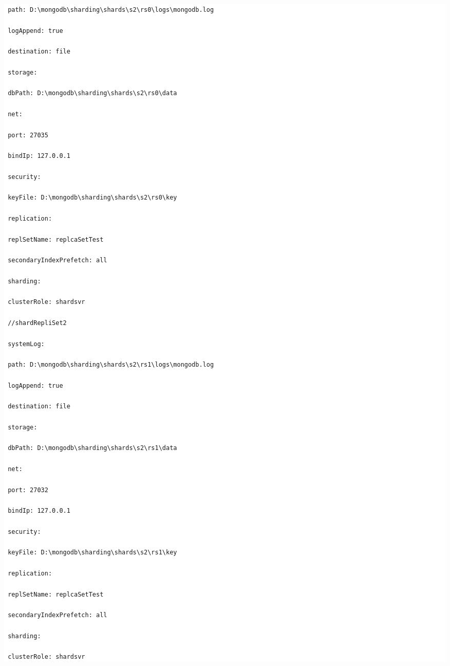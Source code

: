 ```
 path: D:\mongodb\sharding\shards\s2\rs0\logs\mongodb.log

 logAppend: true

 destination: file

 storage:

 dbPath: D:\mongodb\sharding\shards\s2\rs0\data

 net:

 port: 27035

 bindIp: 127.0.0.1

 security:

 keyFile: D:\mongodb\sharding\shards\s2\rs0\key

 replication:

 replSetName: replcaSetTest

 secondaryIndexPrefetch: all

 sharding:

 clusterRole: shardsvr

 //shardRepliSet2

 systemLog:

 path: D:\mongodb\sharding\shards\s2\rs1\logs\mongodb.log

 logAppend: true

 destination: file

 storage:

 dbPath: D:\mongodb\sharding\shards\s2\rs1\data

 net:

 port: 27032

 bindIp: 127.0.0.1

 security:

 keyFile: D:\mongodb\sharding\shards\s2\rs1\key

 replication:

 replSetName: replcaSetTest

 secondaryIndexPrefetch: all

 sharding:

 clusterRole: shardsvr
```